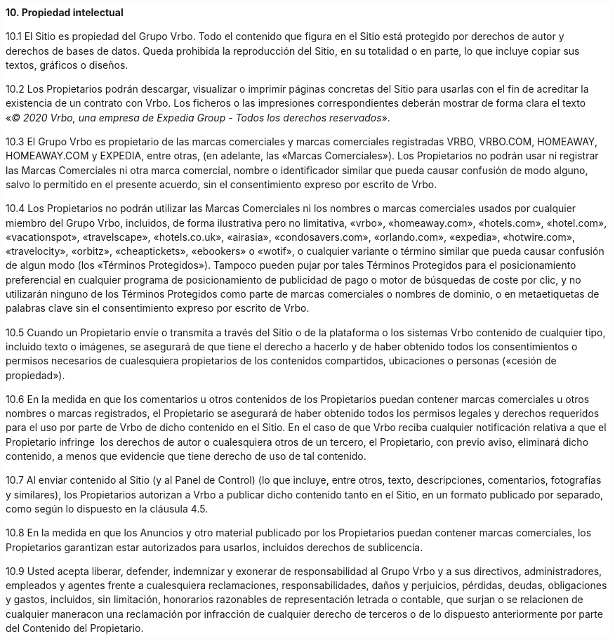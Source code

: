 **10\. Propiedad intelectual**

10.1 El Sitio es propiedad del Grupo Vrbo. Todo el contenido que figura en el Sitio está protegido por derechos de autor y derechos de bases de datos. Queda prohibida la reproducción del Sitio, en su totalidad o en parte, lo que incluye copiar sus textos, gráficos o diseños.

10.2 Los Propietarios podrán descargar, visualizar o imprimir páginas concretas del Sitio para usarlas con el fin de acreditar la existencia de un contrato con Vrbo. Los ficheros o las impresiones correspondientes deberán mostrar de forma clara el texto «_© 2020 Vrbo, una empresa de Expedia Group - Todos los derechos reservados_».

10.3 El Grupo Vrbo es propietario de las marcas comerciales y marcas comerciales registradas VRBO, VRBO.COM, HOMEAWAY, HOMEAWAY.COM y EXPEDIA, entre otras, (en adelante, las «Marcas Comerciales»). Los Propietarios no podrán usar ni registrar las Marcas Comerciales ni otra marca comercial, nombre o identificador similar que pueda causar confusión de modo alguno, salvo lo permitido en el presente acuerdo, sin el consentimiento expreso por escrito de Vrbo.

10.4 Los Propietarios no podrán utilizar las Marcas Comerciales ni los nombres o marcas comerciales usados por cualquier miembro del Grupo Vrbo, incluidos, de forma ilustrativa pero no limitativa, «vrbo», «homeaway.com», «hotels.com», «hotel.com», «vacationspot», «travelscape», «hotels.co.uk», «airasia», «condosavers.com», «orlando.com», «expedia», «hotwire.com», «travelocity», «orbitz», «cheaptickets», «ebookers» o «wotif», o cualquier variante o término similar que pueda causar confusión de algun modo (los «Términos Protegidos»). Tampoco pueden pujar por tales Términos Protegidos para el posicionamiento preferencial en cualquier programa de posicionamiento de publicidad de pago o motor de búsquedas de coste por clic, y no utilizarán ninguno de los Términos Protegidos como parte de marcas comerciales o nombres de dominio, o en metaetiquetas de palabras clave sin el consentimiento expreso por escrito de Vrbo.

10.5 Cuando un Propietario envíe o transmita a través del Sitio o de la plataforma o los sistemas Vrbo contenido de cualquier tipo, incluido texto o imágenes, se asegurará de que tiene el derecho a hacerlo y de haber obtenido todos los consentimientos o permisos necesarios de cualesquiera propietarios de los contenidos compartidos, ubicaciones o personas («cesión de propiedad»).

10.6 En la medida en que los comentarios u otros contenidos de los Propietarios puedan contener marcas comerciales u otros nombres o marcas registrados, el Propietario se asegurará de haber obtenido todos los permisos legales y derechos requeridos para el uso por parte de Vrbo de dicho contenido en el Sitio. En el caso de que Vrbo reciba cualquier notificación relativa a que el Propietario infringe  los derechos de autor o cualesquiera otros de un tercero, el Propietario, con previo aviso, eliminará dicho contenido, a menos que evidencie que tiene derecho de uso de tal contenido.

10.7 Al enviar contenido al Sitio (y al Panel de Control) (lo que incluye, entre otros, texto, descripciones, comentarios, fotografías y similares), los Propietarios autorizan a Vrbo a publicar dicho contenido tanto en el Sitio, en un formato publicado por separado, como según lo dispuesto en la cláusula 4.5.

10.8 En la medida en que los Anuncios y otro material publicado por los Propietarios puedan contener marcas comerciales, los Propietarios garantizan estar autorizados para usarlos, incluidos derechos de sublicencia.

10.9 Usted acepta liberar, defender, indemnizar y exonerar de responsabilidad al Grupo Vrbo y a sus directivos, administradores, empleados y agentes frente a cualesquiera reclamaciones, responsabilidades, daños y perjuicios, pérdidas, deudas, obligaciones y gastos, incluidos, sin limitación, honorarios razonables de representación letrada o contable, que surjan o se relacionen de cualquier maneracon una reclamación por infracción de cualquier derecho de terceros o de lo dispuesto anteriormente por parte del Contenido del Propietario.

